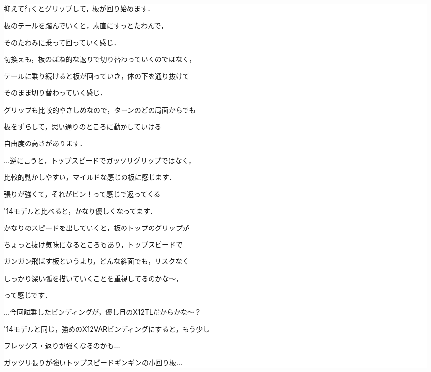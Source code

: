
抑えて行くとグリップして，板が回り始めます．


板のテールを踏んでいくと，素直にすっとたわんで，


そのたわみに乗って回っていく感じ．


切換えも，板のばね的な返りで切り替わっていくのではなく，


テールに乗り続けると板が回っていき，体の下を通り抜けて


そのまま切り替わっていく感じ．


グリップも比較的やさしめなので，ターンのどの局面からでも


板をずらして，思い通りのところに動かしていける


自由度の高さがあります．





…逆に言うと，トップスピードでガッツリグリップではなく，


比較的動かしやすい，マイルドな感じの板に感じます．


張りが強くて，それがビン！って感じで返ってくる


'14モデルと比べると，かなり優しくなってます．


かなりのスピードを出していくと，板のトップのグリップが


ちょっと抜け気味になるところもあり，トップスピードで


ガンガン飛ばす板というより，どんな斜面でも，リスクなく


しっかり深い弧を描いていくことを重視してるのかな～，


って感じです．





…今回試乗したビンディングが，優し目のX12TLだからかな～？


'14モデルと同じ，強めのX12VARビンディングにすると，もう少し


フレックス・返りが強くなるのかも…





ガッツリ張りが強いトップスピードギンギンの小回り板…
